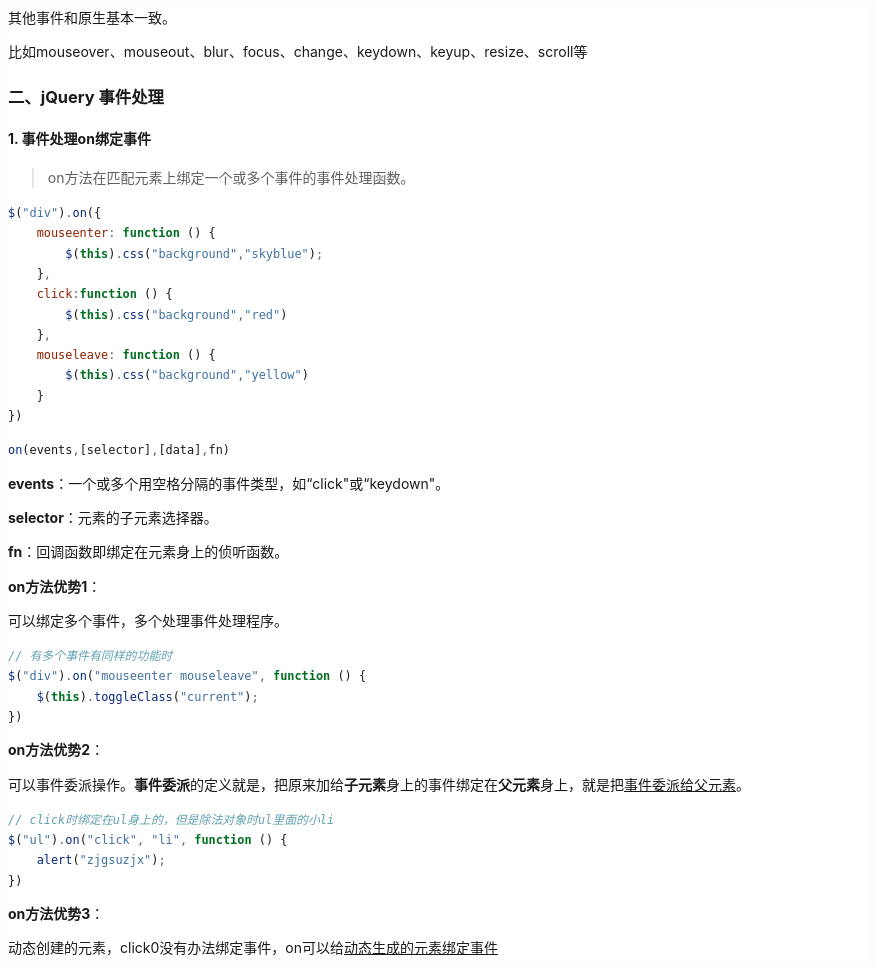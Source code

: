 其他事件和原生基本一致。

比如mouseover、mouseout、blur、focus、change、keydown、keyup、resize、scroll等

### 二、jQuery 事件处理

#### 1. 事件处理on绑定事件

> on方法在匹配元素上绑定一个或多个事件的事件处理函数。

```js
$("div").on({
    mouseenter: function () {
        $(this).css("background","skyblue");
    },
    click:function () {
        $(this).css("background","red")
    },
    mouseleave: function () {
        $(this).css("background","yellow")
    }
})
```

```js
on(events,[selector],[data],fn)
```

**events**：一个或多个用空格分隔的事件类型，如“click"或“keydown"。

**selector**：元素的子元素选择器。

**fn**：回调函数即绑定在元素身上的侦听函数。

**on方法优势1**：

可以绑定多个事件，多个处理事件处理程序。

```js
// 有多个事件有同样的功能时
$("div").on("mouseenter mouseleave", function () {
    $(this).toggleClass("current");
})
```

**on方法优势2**：

可以事件委派操作。**事件委派**的定义就是，把原来加给**子元素**身上的事件绑定在**父元素**身上，就是把<u>事件委派给父元素</u>。

```js
// click时绑定在ul身上的，但是除法对象时ul里面的小li
$("ul").on("click", "li", function () {
    alert("zjgsuzjx");
})
```

**on方法优势3**：

动态创建的元素，click0没有办法绑定事件，on可以给<u>动态生成的元素绑定事件</u>
